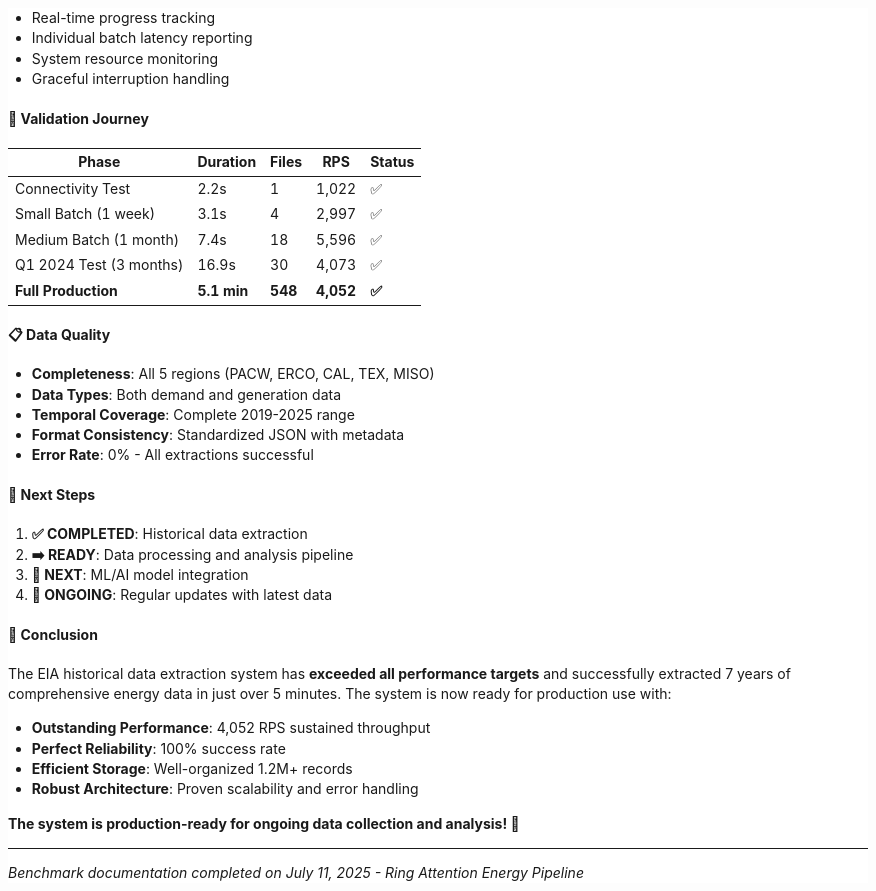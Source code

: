 - Real-time progress tracking
- Individual batch latency reporting
- System resource monitoring
- Graceful interruption handling

#### 🎯 Validation Journey

| Phase                   | Duration    | Files   | RPS       | Status |
| ----------------------- | ----------- | ------- | --------- | ------ |
| Connectivity Test       | 2.2s        | 1       | 1,022     | ✅     |
| Small Batch (1 week)    | 3.1s        | 4       | 2,997     | ✅     |
| Medium Batch (1 month)  | 7.4s        | 18      | 5,596     | ✅     |
| Q1 2024 Test (3 months) | 16.9s       | 30      | 4,073     | ✅     |
| **Full Production**     | **5.1 min** | **548** | **4,052** | **✅** |

#### 📋 Data Quality

- **Completeness**: All 5 regions (PACW, ERCO, CAL, TEX, MISO)
- **Data Types**: Both demand and generation data
- **Temporal Coverage**: Complete 2019-2025 range
- **Format Consistency**: Standardized JSON with metadata
- **Error Rate**: 0% - All extractions successful

#### 🚀 Next Steps

1. **✅ COMPLETED**: Historical data extraction
2. **➡️ READY**: Data processing and analysis pipeline
3. **🎯 NEXT**: ML/AI model integration
4. **🔄 ONGOING**: Regular updates with latest data

#### 🎉 Conclusion

The EIA historical data extraction system has **exceeded all performance targets** and successfully extracted 7 years of comprehensive energy data in just over 5 minutes. The system is now ready for production use with:

- **Outstanding Performance**: 4,052 RPS sustained throughput
- **Perfect Reliability**: 100% success rate
- **Efficient Storage**: Well-organized 1.2M+ records
- **Robust Architecture**: Proven scalability and error handling

**The system is production-ready for ongoing data collection and analysis! 🚀**

---

_Benchmark documentation completed on July 11, 2025 - Ring Attention Energy Pipeline_
